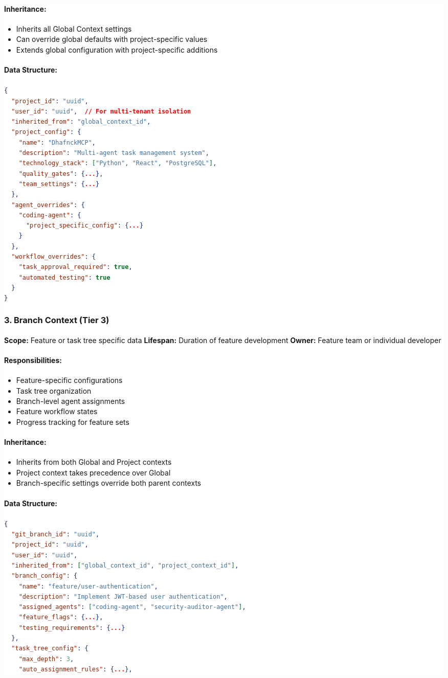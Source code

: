 #### Inheritance:
- Inherits all Global Context settings
- Can override global defaults with project-specific values
- Extends global configuration with project-specific additions

#### Data Structure:
```json
{
  "project_id": "uuid",
  "user_id": "uuid",  // For multi-tenant isolation
  "inherited_from": "global_context_id",
  "project_config": {
    "name": "DhafnckMCP",
    "description": "Multi-agent task management system",
    "technology_stack": ["Python", "React", "PostgreSQL"],
    "quality_gates": {...},
    "team_settings": {...}
  },
  "agent_overrides": {
    "coding-agent": {
      "project_specific_config": {...}
    }
  },
  "workflow_overrides": {
    "task_approval_required": true,
    "automated_testing": true
  }
}
```

### 3. Branch Context (Tier 3)
**Scope:** Feature or task tree specific data
**Lifespan:** Duration of feature development
**Owner:** Feature team or individual developer

#### Responsibilities:
- Feature-specific configurations
- Task tree organization
- Branch-level agent assignments
- Feature workflow states
- Progress tracking for feature sets

#### Inheritance:
- Inherits from both Global and Project contexts
- Project context takes precedence over Global
- Branch-specific settings override both parent contexts

#### Data Structure:
```json
{
  "git_branch_id": "uuid",
  "project_id": "uuid",
  "user_id": "uuid",
  "inherited_from": ["global_context_id", "project_context_id"],
  "branch_config": {
    "name": "feature/user-authentication",
    "description": "Implement JWT-based user authentication",
    "assigned_agents": ["coding-agent", "security-auditor-agent"],
    "feature_flags": {...},
    "testing_requirements": {...}
  },
  "task_tree_config": {
    "max_depth": 3,
    "auto_assignment_rules": {...},
```